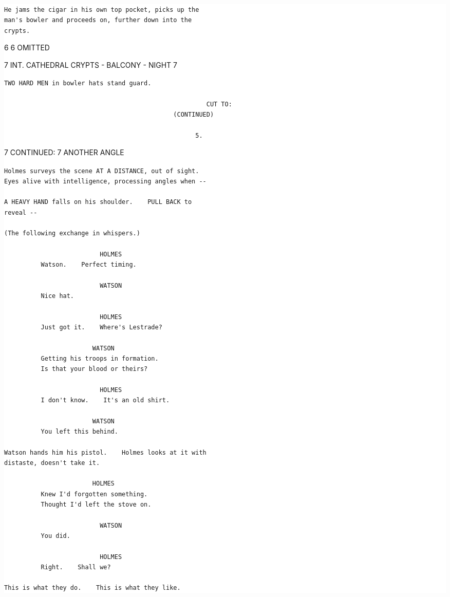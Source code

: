     He jams the cigar in his own top pocket, picks up the
    man's bowler and proceeds on, further down into the
    crypts.

6                                                                    6
    OMITTED

7   INT. CATHEDRAL CRYPTS - BALCONY - NIGHT                          7

    TWO HARD MEN in bowler hats stand guard.

                                                           CUT TO:
                                                  (CONTINUED)

                                                        5.
7   CONTINUED:                                                          7
    ANOTHER ANGLE

    Holmes surveys the scene AT A DISTANCE, out of sight.
    Eyes alive with intelligence, processing angles when --

    A HEAVY HAND falls on his shoulder.    PULL BACK to
    reveal --

    (The following exchange in whispers.)

                              HOLMES
              Watson.    Perfect timing.

                              WATSON
              Nice hat.

                              HOLMES
              Just got it.    Where's Lestrade?

                            WATSON
              Getting his troops in formation.
              Is that your blood or theirs?

                              HOLMES
              I don't know.    It's an old shirt.

                            WATSON
              You left this behind.

    Watson hands him his pistol.    Holmes looks at it with
    distaste, doesn't take it.

                            HOLMES
              Knew I'd forgotten something.
              Thought I'd left the stove on.

                              WATSON
              You did.

                              HOLMES
              Right.    Shall we?

    This is what they do.    This is what they like.
